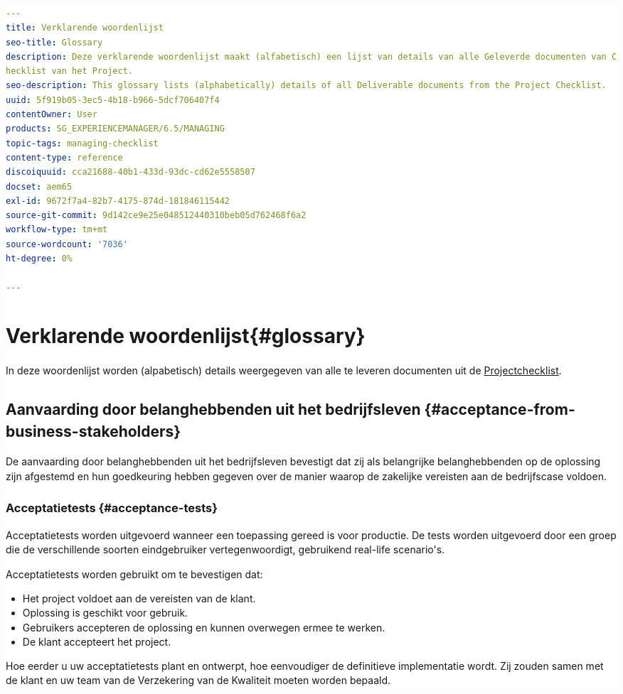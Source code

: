 ```yaml
---
title: Verklarende woordenlijst
seo-title: Glossary
description: Deze verklarende woordenlijst maakt (alfabetisch) een lijst van details van alle Geleverde documenten van Checklist van het Project.
seo-description: This glossary lists (alphabetically) details of all Deliverable documents from the Project Checklist.
uuid: 5f919b05-3ec5-4b18-b966-5dcf706407f4
contentOwner: User
products: SG_EXPERIENCEMANAGER/6.5/MANAGING
topic-tags: managing-checklist
content-type: reference
discoiquuid: cca21688-40b1-433d-93dc-cd62e5558507
docset: aem65
exl-id: 9672f7a4-82b7-4175-874d-181846115442
source-git-commit: 9d142ce9e25e048512440310beb05d762468f6a2
workflow-type: tm+mt
source-wordcount: '7036'
ht-degree: 0%

---
```


# Verklarende woordenlijst{#glossary}

In deze woordenlijst worden (alpabetisch) details weergegeven van alle te leveren documenten uit de [Projectchecklist](/help/managing/best-practices-checklist.md).

## Aanvaarding door belanghebbenden uit het bedrijfsleven {#acceptance-from-business-stakeholders}

De aanvaarding door belanghebbenden uit het bedrijfsleven bevestigt dat zij als belangrijke belanghebbenden op de oplossing zijn afgestemd en hun goedkeuring hebben gegeven over de manier waarop de zakelijke vereisten aan de bedrijfscase voldoen.

### Acceptatietests {#acceptance-tests}

Acceptatietests worden uitgevoerd wanneer een toepassing gereed is voor productie. De tests worden uitgevoerd door een groep die de verschillende soorten eindgebruiker vertegenwoordigt, gebruikend real-life scenario&#39;s.

Acceptatietests worden gebruikt om te bevestigen dat:

* Het project voldoet aan de vereisten van de klant.
* Oplossing is geschikt voor gebruik.
* Gebruikers accepteren de oplossing en kunnen overwegen ermee te werken.
* De klant accepteert het project.

Hoe eerder u uw acceptatietests plant en ontwerpt, hoe eenvoudiger de definitieve implementatie wordt. Zij zouden samen met de klant en uw team van de Verzekering van de Kwaliteit moeten worden bepaald.
